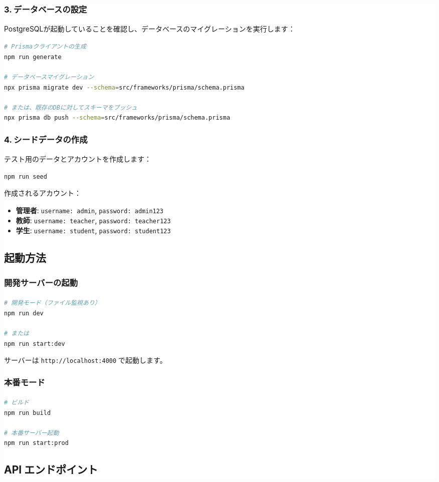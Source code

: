 ### 3. データベースの設定

PostgreSQLが起動していることを確認し、データベースのマイグレーションを実行します：

```bash
# Prismaクライアントの生成
npm run generate

# データベースマイグレーション
npx prisma migrate dev --schema=src/frameworks/prisma/schema.prisma

# または、既存のDBに対してスキーマをプッシュ
npx prisma db push --schema=src/frameworks/prisma/schema.prisma
```

### 4. シードデータの作成

テスト用のデータとアカウントを作成します：

```bash
npm run seed
```

作成されるアカウント：

- **管理者**: `username: admin`, `password: admin123`
- **教師**: `username: teacher`, `password: teacher123`
- **学生**: `username: student`, `password: student123`

## 起動方法

### 開発サーバーの起動

```bash
# 開発モード（ファイル監視あり）
npm run dev

# または
npm run start:dev
```

サーバーは `http://localhost:4000` で起動します。

### 本番モード

```bash
# ビルド
npm run build

# 本番サーバー起動
npm run start:prod
```

## API エンドポイント
